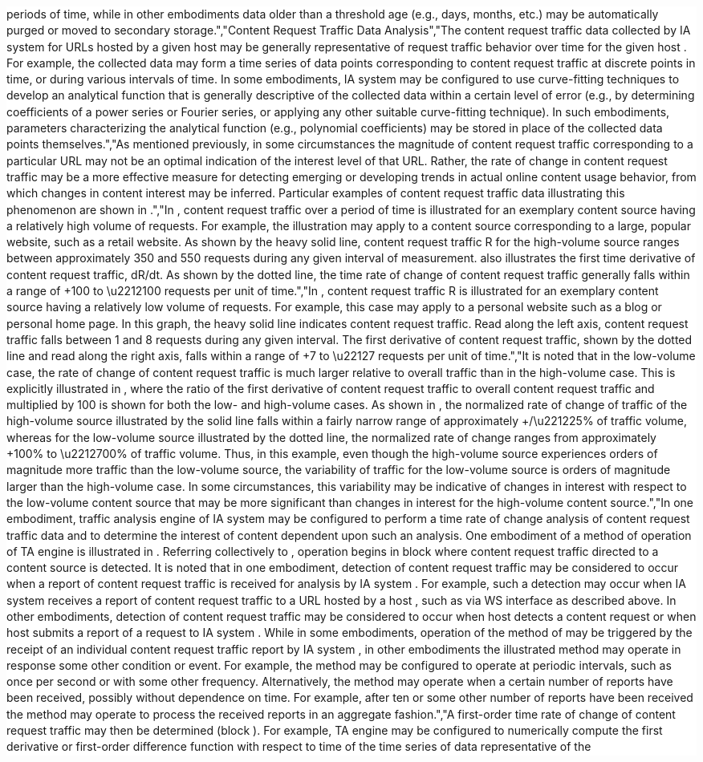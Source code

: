 periods of time, while in other embodiments data older than a threshold age (e.g., days, months, etc.) may be automatically purged or moved to secondary storage.","Content Request Traffic Data Analysis","The content request traffic data collected by IA system  for URLs hosted by a given host  may be generally representative of request traffic behavior over time for the given host . For example, the collected data may form a time series of data points corresponding to content request traffic at discrete points in time, or during various intervals of time. In some embodiments, IA system  may be configured to use curve-fitting techniques to develop an analytical function that is generally descriptive of the collected data within a certain level of error (e.g., by determining coefficients of a power series or Fourier series, or applying any other suitable curve-fitting technique). In such embodiments, parameters characterizing the analytical function (e.g., polynomial coefficients) may be stored in place of the collected data points themselves.","As mentioned previously, in some circumstances the magnitude of content request traffic corresponding to a particular URL may not be an optimal indication of the interest level of that URL. Rather, the rate of change in content request traffic may be a more effective measure for detecting emerging or developing trends in actual online content usage behavior, from which changes in content interest may be inferred. Particular examples of content request traffic data illustrating this phenomenon are shown in .","In , content request traffic over a period of time is illustrated for an exemplary content source having a relatively high volume of requests. For example, the illustration may apply to a content source corresponding to a large, popular website, such as a retail website. As shown by the heavy solid line, content request traffic R for the high-volume source ranges between approximately 350 and 550 requests during any given interval of measurement.  also illustrates the first time derivative of content request traffic, dR\/dt. As shown by the dotted line, the time rate of change of content request traffic generally falls within a range of +100 to \u2212100 requests per unit of time.","In , content request traffic R is illustrated for an exemplary content source having a relatively low volume of requests. For example, this case may apply to a personal website such as a blog or personal home page. In this graph, the heavy solid line indicates content request traffic. Read along the left axis, content request traffic falls between 1 and 8 requests during any given interval. The first derivative of content request traffic, shown by the dotted line and read along the right axis, falls within a range of +7 to \u22127 requests per unit of time.","It is noted that in the low-volume case, the rate of change of content request traffic is much larger relative to overall traffic than in the high-volume case. This is explicitly illustrated in , where the ratio of the first derivative of content request traffic to overall content request traffic and multiplied by 100 is shown for both the low- and high-volume cases. As shown in , the normalized rate of change of traffic of the high-volume source illustrated by the solid line falls within a fairly narrow range of approximately +\/\u221225% of traffic volume, whereas for the low-volume source illustrated by the dotted line, the normalized rate of change ranges from approximately +100% to \u2212700% of traffic volume. Thus, in this example, even though the high-volume source experiences orders of magnitude more traffic than the low-volume source, the variability of traffic for the low-volume source is orders of magnitude larger than the high-volume case. In some circumstances, this variability may be indicative of changes in interest with respect to the low-volume content source that may be more significant than changes in interest for the high-volume content source.","In one embodiment, traffic analysis engine  of IA system  may be configured to perform a time rate of change analysis of content request traffic data and to determine the interest of content dependent upon such an analysis. One embodiment of a method of operation of TA engine  is illustrated in . Referring collectively to , operation begins in block  where content request traffic directed to a content source is detected. It is noted that in one embodiment, detection of content request traffic may be considered to occur when a report of content request traffic is received for analysis by IA system . For example, such a detection may occur when IA system  receives a report of content request traffic to a URL hosted by a host , such as via WS interface  as described above. In other embodiments, detection of content request traffic may be considered to occur when host  detects a content request or when host  submits a report of a request to IA system . While in some embodiments, operation of the method of  may be triggered by the receipt of an individual content request traffic report by IA system , in other embodiments the illustrated method may operate in response some other condition or event. For example, the method may be configured to operate at periodic intervals, such as once per second or with some other frequency. Alternatively, the method may operate when a certain number of reports have been received, possibly without dependence on time. For example, after ten or some other number of reports have been received the method may operate to process the received reports in an aggregate fashion.","A first-order time rate of change of content request traffic may then be determined (block ). For example, TA engine  may be configured to numerically compute the first derivative or first-order difference function with respect to time of the time series of data representative of the